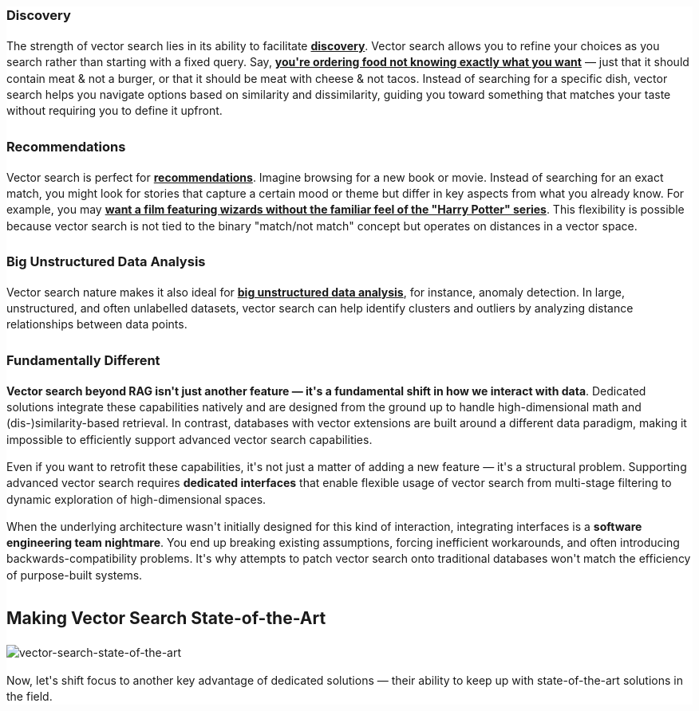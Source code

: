 ### Discovery

The strength of vector search lies in its ability to facilitate [**discovery**](/articles/discovery-search/). Vector search allows you to refine your choices as you search rather than starting with a fixed query. Say, [**you're ordering food not knowing exactly what you want**](/articles/food-discovery-demo/) — just that it should contain meat & not a burger, or that it should be meat with cheese & not tacos. Instead of searching for a specific dish, vector search helps you navigate options based on similarity and dissimilarity, guiding you toward something that matches your taste without requiring you to define it upfront.

### Recommendations

Vector search is perfect for [**recommendations**](/documentation/concepts/explore/#recommendation-api). Imagine browsing for a new book or movie. Instead of searching for an exact match, you might look for stories that capture a certain mood or theme but differ in key aspects from what you already know. For example, you may [**want a film featuring wizards without the familiar feel of the "Harry Potter" series**](https://www.youtube.com/watch?v=O5mT8M7rqQQ). This flexibility is possible because vector search is not tied to the binary "match/not match" concept but operates on distances in a vector space.

### Big Unstructured Data Analysis

Vector search nature makes it also ideal for [**big unstructured data analysis**](https://www.youtube.com/watch?v=_BQTnXpuH-E), for instance, anomaly detection. In large, unstructured, and often unlabelled datasets, vector search can help identify clusters and outliers by analyzing distance relationships between data points. 

### Fundamentally Different

**Vector search beyond RAG isn't just another feature — it's a fundamental shift in how we interact with data**. Dedicated solutions integrate these capabilities natively and are designed from the ground up to handle high-dimensional math and (dis-)similarity-based retrieval. In contrast, databases with vector extensions are built around a different data paradigm, making it impossible to efficiently support advanced vector search capabilities.

Even if you want to retrofit these capabilities, it's not just a matter of adding a new feature — it's a structural problem. Supporting advanced vector search requires **dedicated interfaces** that enable flexible usage of vector search from multi-stage filtering to dynamic exploration of high-dimensional spaces. 

When the underlying architecture wasn't initially designed for this kind of interaction, integrating interfaces is a **software engineering team nightmare**. You end up breaking existing assumptions, forcing inefficient workarounds, and often introducing backwards-compatibility problems. It's why attempts to patch vector search onto traditional databases won't match the efficiency of purpose-built systems.

## Making Vector Search State-of-the-Art
![vector-search-state-of-the-art](/articles_data/dedicated-vector-search/image4.jpg)

Now, let's shift focus to another key advantage of dedicated solutions — their ability to keep up with state-of-the-art solutions in the field.
